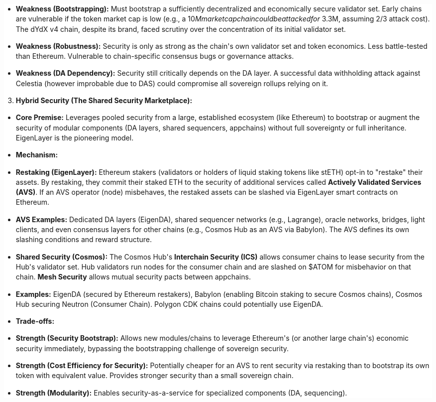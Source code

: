*   **Weakness (Bootstrapping):** Must bootstrap a sufficiently decentralized and economically secure validator set. Early chains are vulnerable if the token market cap is low (e.g., a $10M market cap chain could be attacked for ~$3.3M, assuming 2/3 attack cost). The dYdX v4 chain, despite its brand, faced scrutiny over the concentration of its initial validator set.

*   **Weakness (Robustness):** Security is only as strong as the chain's own validator set and token economics. Less battle-tested than Ethereum. Vulnerable to chain-specific consensus bugs or governance attacks.

*   **Weakness (DA Dependency):** Security still critically depends on the DA layer. A successful data withholding attack against Celestia (however improbable due to DAS) could compromise all sovereign rollups relying on it.

3.  **Hybrid Security (The Shared Security Marketplace):**

*   **Core Premise:** Leverages pooled security from a large, established ecosystem (like Ethereum) to bootstrap or augment the security of modular components (DA layers, shared sequencers, appchains) without full sovereignty or full inheritance. EigenLayer is the pioneering model.

*   **Mechanism:**

*   **Restaking (EigenLayer):** Ethereum stakers (validators or holders of liquid staking tokens like stETH) opt-in to "restake" their assets. By restaking, they commit their staked ETH to the security of additional services called **Actively Validated Services (AVS)**. If an AVS operator (node) misbehaves, the restaked assets can be slashed via EigenLayer smart contracts on Ethereum.

*   **AVS Examples:** Dedicated DA layers (EigenDA), shared sequencer networks (e.g., Lagrange), oracle networks, bridges, light clients, and even consensus layers for other chains (e.g., Cosmos Hub as an AVS via Babylon). The AVS defines its own slashing conditions and reward structure.

*   **Shared Security (Cosmos):** The Cosmos Hub's **Interchain Security (ICS)** allows consumer chains to lease security from the Hub's validator set. Hub validators run nodes for the consumer chain and are slashed on $ATOM for misbehavior on that chain. **Mesh Security** allows mutual security pacts between appchains.

*   **Examples:** EigenDA (secured by Ethereum restakers), Babylon (enabling Bitcoin staking to secure Cosmos chains), Cosmos Hub securing Neutron (Consumer Chain). Polygon CDK chains could potentially use EigenDA.

*   **Trade-offs:**

*   **Strength (Security Bootstrap):** Allows new modules/chains to leverage Ethereum's (or another large chain's) economic security immediately, bypassing the bootstrapping challenge of sovereign security.

*   **Strength (Cost Efficiency for Security):** Potentially cheaper for an AVS to rent security via restaking than to bootstrap its own token with equivalent value. Provides stronger security than a small sovereign chain.

*   **Strength (Modularity):** Enables security-as-a-service for specialized components (DA, sequencing).

